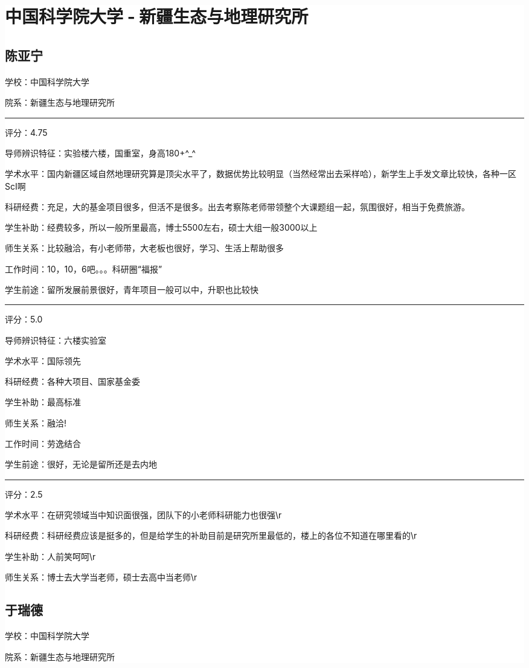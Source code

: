 # 中国科学院大学 - 新疆生态与地理研究所

## 陈亚宁

学校：中国科学院大学

院系：新疆生态与地理研究所

* * *

评分：4.75

导师辨识特征：实验楼六楼，国重室，身高180+^_^

学术水平：国内新疆区域自然地理研究算是顶尖水平了，数据优势比较明显（当然经常出去采样哈），新学生上手发文章比较快，各种一区ScI啊

科研经费：充足，大的基金项目很多，但活不是很多。出去考察陈老师带领整个大课题组一起，氛围很好，相当于免费旅游。

学生补助：经费较多，所以一般所里最高，博士5500左右，硕士大组一般3000以上

师生关系：比较融洽，有小老师带，大老板也很好，学习、生活上帮助很多

工作时间：10，10，6吧。。。科研圈“福报”

学生前途：留所发展前景很好，青年项目一般可以中，升职也比较快

* * *

评分：5.0

导师辨识特征：六楼实验室

学术水平：国际领先

科研经费：各种大项目、国家基金委

学生补助：最高标准

师生关系：融洽!

工作时间：劳逸结合

学生前途：很好，无论是留所还是去内地

* * *

评分：2.5

学术水平：在研究领域当中知识面很强，团队下的小老师科研能力也很强\r

科研经费：科研经费应该是挺多的，但是给学生的补助目前是研究所里最低的，楼上的各位不知道在哪里看的\r

学生补助：人前笑呵呵\r

师生关系：博士去大学当老师，硕士去高中当老师\r

## 于瑞德

学校：中国科学院大学

院系：新疆生态与地理研究所
